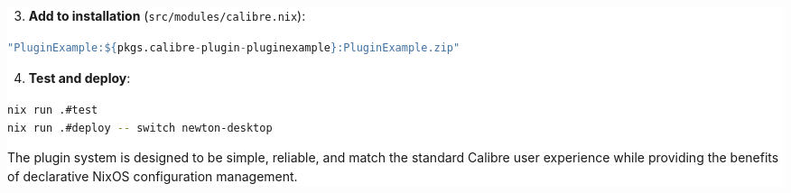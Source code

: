 3. **Add to installation** (`src/modules/calibre.nix`):
```nix
"PluginExample:${pkgs.calibre-plugin-pluginexample}:PluginExample.zip"
```

4. **Test and deploy**:
```bash
nix run .#test
nix run .#deploy -- switch newton-desktop
```

The plugin system is designed to be simple, reliable, and match the standard Calibre user experience while providing the benefits of declarative NixOS configuration management.